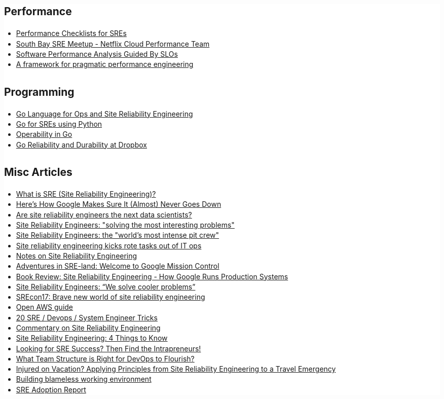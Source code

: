 ## Performance
* [Performance Checklists for SREs](https://raw.githubusercontent.com/joymondal/awesome-sre/master/unspanned/awesome-sre.zip)
* [South Bay SRE Meetup - Netflix Cloud Performance Team](https://raw.githubusercontent.com/joymondal/awesome-sre/master/unspanned/awesome-sre.zip)
* [Software Performance Analysis Guided By SLOs](https://raw.githubusercontent.com/joymondal/awesome-sre/master/unspanned/awesome-sre.zip)
* [A framework for pragmatic performance engineering](https://raw.githubusercontent.com/joymondal/awesome-sre/master/unspanned/awesome-sre.zip)

## Programming
* [Go Language for Ops and Site Reliability Engineering](https://raw.githubusercontent.com/joymondal/awesome-sre/master/unspanned/awesome-sre.zip)
* [Go for SREs using Python](https://raw.githubusercontent.com/joymondal/awesome-sre/master/unspanned/awesome-sre.zip)
* [Operability in Go](https://raw.githubusercontent.com/joymondal/awesome-sre/master/unspanned/awesome-sre.zip)
* [Go Reliability and Durability at Dropbox](https://raw.githubusercontent.com/joymondal/awesome-sre/master/unspanned/awesome-sre.zip)

## Misc Articles
* [What is SRE (Site Reliability Engineering)?](https://raw.githubusercontent.com/joymondal/awesome-sre/master/unspanned/awesome-sre.zip)
* [Here’s How Google Makes Sure It (Almost) Never Goes Down](https://raw.githubusercontent.com/joymondal/awesome-sre/master/unspanned/awesome-sre.zip)
* [Are site reliability engineers the next data scientists?](https://raw.githubusercontent.com/joymondal/awesome-sre/master/unspanned/awesome-sre.zip)
* [Site Reliability Engineers: "solving the most interesting problems"](https://raw.githubusercontent.com/joymondal/awesome-sre/master/unspanned/awesome-sre.zip)
* [Site Reliability Engineers: the "world’s most intense pit crew"](https://raw.githubusercontent.com/joymondal/awesome-sre/master/unspanned/awesome-sre.zip)
* [Site reliability engineering kicks rote tasks out of IT ops](https://raw.githubusercontent.com/joymondal/awesome-sre/master/unspanned/awesome-sre.zip)
* [Notes on Site Reliability Engineering](https://raw.githubusercontent.com/joymondal/awesome-sre/master/unspanned/awesome-sre.zip)
* [Adventures in SRE-land: Welcome to Google Mission Control](https://raw.githubusercontent.com/joymondal/awesome-sre/master/unspanned/awesome-sre.zip)
* [Book Review: Site Reliability Engineering - How Google Runs Production Systems](https://raw.githubusercontent.com/joymondal/awesome-sre/master/unspanned/awesome-sre.zip)
* [Site Reliability Engineers: “We solve cooler problems”](https://raw.githubusercontent.com/joymondal/awesome-sre/master/unspanned/awesome-sre.zip)
* [SREcon17: Brave new world of site reliability engineering](https://raw.githubusercontent.com/joymondal/awesome-sre/master/unspanned/awesome-sre.zip)
* [Open AWS guide](https://raw.githubusercontent.com/joymondal/awesome-sre/master/unspanned/awesome-sre.zip)
* [20 SRE / Devops / System Engineer Tricks](https://raw.githubusercontent.com/joymondal/awesome-sre/master/unspanned/awesome-sre.zip)
* [Commentary on Site Reliability Engineering](https://raw.githubusercontent.com/joymondal/awesome-sre/master/unspanned/awesome-sre.zip)
* [Site Reliability Engineering: 4 Things to Know](https://raw.githubusercontent.com/joymondal/awesome-sre/master/unspanned/awesome-sre.zip)
* [Looking for SRE Success? Then Find the Intrapreneurs!](https://raw.githubusercontent.com/joymondal/awesome-sre/master/unspanned/awesome-sre.zip)
* [What Team Structure is Right for DevOps to Flourish?](https://raw.githubusercontent.com/joymondal/awesome-sre/master/unspanned/awesome-sre.zip)
* [Injured on Vacation? Applying Principles from Site Reliability Engineering to a Travel Emergency](https://raw.githubusercontent.com/joymondal/awesome-sre/master/unspanned/awesome-sre.zip)
* [Building blameless working environment](https://raw.githubusercontent.com/joymondal/awesome-sre/master/unspanned/awesome-sre.zip)
* [SRE Adoption Report](https://raw.githubusercontent.com/joymondal/awesome-sre/master/unspanned/awesome-sre.zip)